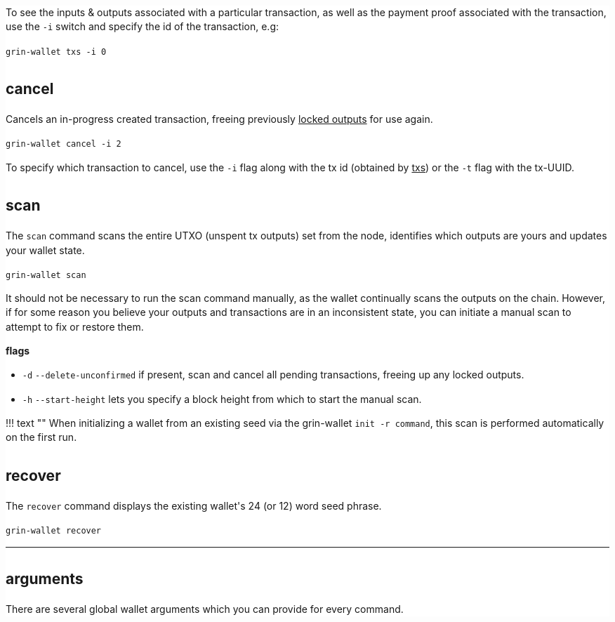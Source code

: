To see the inputs & outputs associated with a particular transaction, as well as the payment proof associated with the transaction, use the `-i` switch and specify the id of the transaction, e.g:

```text
grin-wallet txs -i 0
```

## cancel

Cancels an in-progress created transaction, freeing previously [locked outputs](#info) for use again.

```text
grin-wallet cancel -i 2
```

To specify which transaction to cancel, use the `-i` flag along with the tx id (obtained by [txs](#txs)) or the `-t` flag with the tx-UUID.

## scan

The `scan` command scans the entire UTXO (unspent tx outputs) set from the node, identifies which outputs are yours and updates your wallet state.

```text
grin-wallet scan
```

It should not be necessary to run the scan command manually, as the wallet continually scans the outputs on the chain. However, if for some reason you believe your outputs and transactions are in an inconsistent state, you can initiate a manual scan to attempt to fix or restore them.

**flags**

* `-d` `--delete-unconfirmed` if present, scan and cancel all pending transactions, freeing up any locked outputs.

* `-h` `--start-height` lets you specify a block height from which to start the manual scan.

!!! text ""
    When initializing a wallet from an existing seed via the grin-wallet `init -r command`, this scan is performed automatically on the first run.

## recover

The `recover` command displays the existing wallet's 24 (or 12) word seed phrase.

```text
grin-wallet recover
```

---

## arguments

There are several global wallet arguments which you can provide for every command.
